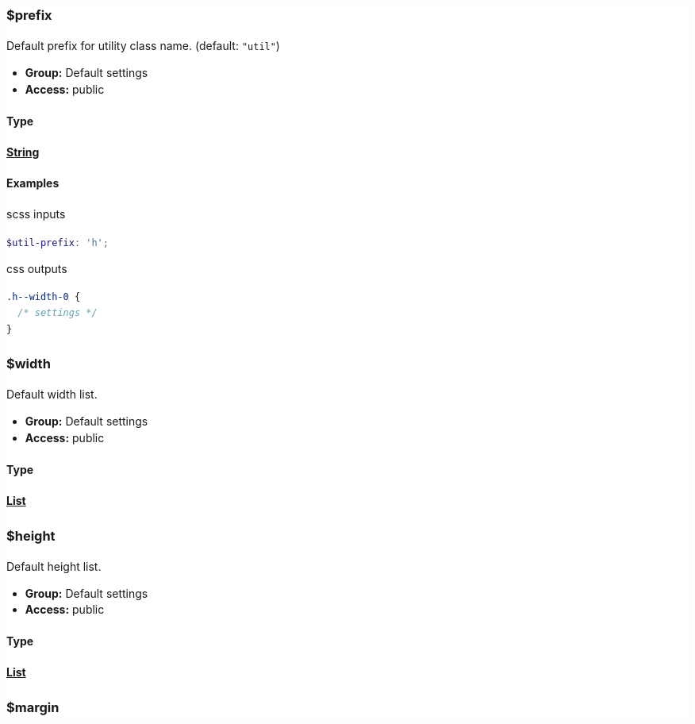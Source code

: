 ### $prefix

Default prefix for utility class name.
(default: `"util"`)

- **Group:** Default settings
- **Access:** public

#### Type

**[String](https://sass-lang.com/documentation/values/strings)**

#### Examples

scss inputs

```scss
$util-prefix: 'h';
```

css outputs

```css
.h--width-0 {
  /* settings */
}
```

<a id="default-settings-variable-width"></a>

### $width

Default width list.

- **Group:** Default settings
- **Access:** public

#### Type

**[List](https://sass-lang.com/documentation/values/lists)**

<a id="default-settings-variable-height"></a>

### $height

Default height list.

- **Group:** Default settings
- **Access:** public

#### Type

**[List](https://sass-lang.com/documentation/values/lists)**

<a id="default-settings-variable-margin"></a>

### $margin

